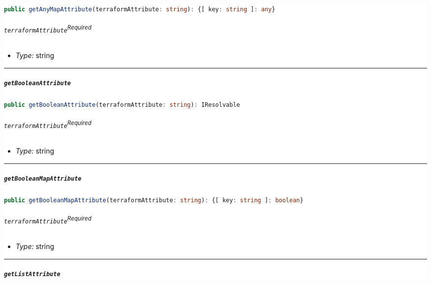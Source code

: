 ```typescript
public getAnyMapAttribute(terraformAttribute: string): {[ key: string ]: any}
```

###### `terraformAttribute`<sup>Required</sup> <a name="terraformAttribute" id="@cdktf/provider-cloudflare.dataCloudflareLeakedCredentialCheckRules.DataCloudflareLeakedCredentialCheckRulesResultOutputReference.getAnyMapAttribute.parameter.terraformAttribute"></a>

- *Type:* string

---

##### `getBooleanAttribute` <a name="getBooleanAttribute" id="@cdktf/provider-cloudflare.dataCloudflareLeakedCredentialCheckRules.DataCloudflareLeakedCredentialCheckRulesResultOutputReference.getBooleanAttribute"></a>

```typescript
public getBooleanAttribute(terraformAttribute: string): IResolvable
```

###### `terraformAttribute`<sup>Required</sup> <a name="terraformAttribute" id="@cdktf/provider-cloudflare.dataCloudflareLeakedCredentialCheckRules.DataCloudflareLeakedCredentialCheckRulesResultOutputReference.getBooleanAttribute.parameter.terraformAttribute"></a>

- *Type:* string

---

##### `getBooleanMapAttribute` <a name="getBooleanMapAttribute" id="@cdktf/provider-cloudflare.dataCloudflareLeakedCredentialCheckRules.DataCloudflareLeakedCredentialCheckRulesResultOutputReference.getBooleanMapAttribute"></a>

```typescript
public getBooleanMapAttribute(terraformAttribute: string): {[ key: string ]: boolean}
```

###### `terraformAttribute`<sup>Required</sup> <a name="terraformAttribute" id="@cdktf/provider-cloudflare.dataCloudflareLeakedCredentialCheckRules.DataCloudflareLeakedCredentialCheckRulesResultOutputReference.getBooleanMapAttribute.parameter.terraformAttribute"></a>

- *Type:* string

---

##### `getListAttribute` <a name="getListAttribute" id="@cdktf/provider-cloudflare.dataCloudflareLeakedCredentialCheckRules.DataCloudflareLeakedCredentialCheckRulesResultOutputReference.getListAttribute"></a>
